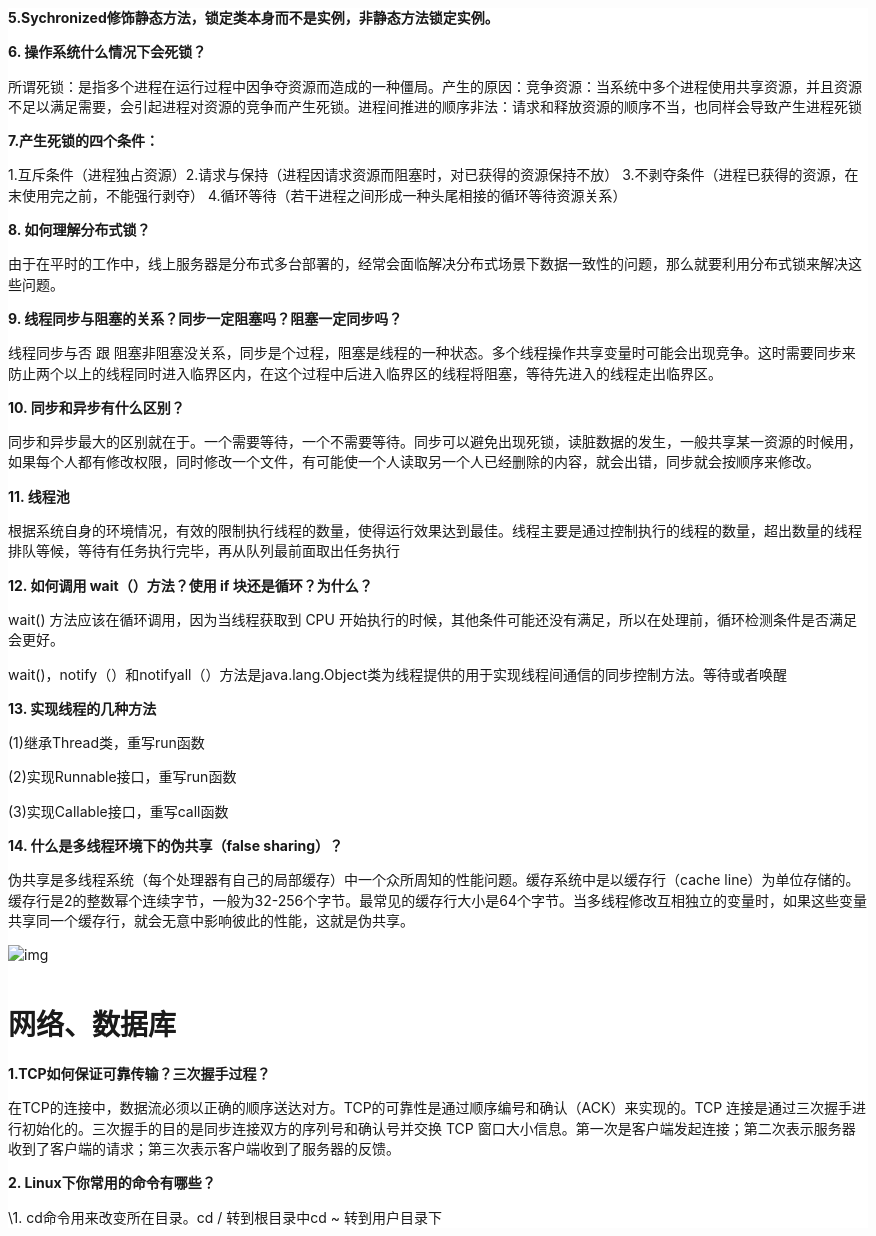 **5.Sychronized修饰静态方法，锁定类本身而不是实例，非静态方法锁定实例。**

**6. 操作系统什么情况下会死锁？**

所谓死锁：是指多个进程在运行过程中因争夺资源而造成的一种僵局。产生的原因：竞争资源：当系统中多个进程使用共享资源，并且资源不足以满足需要，会引起进程对资源的竞争而产生死锁。进程间推进的顺序非法：请求和释放资源的顺序不当，也同样会导致产生进程死锁

**7.产生死锁的四个条件：**

1.互斥条件（进程独占资源）2.请求与保持（进程因请求资源而阻塞时，对已获得的资源保持不放） 3.不剥夺条件（进程已获得的资源，在末使用完之前，不能强行剥夺） 4.循环等待（若干进程之间形成一种头尾相接的循环等待资源关系）

**8. 如何理解分布式锁？**

由于在平时的工作中，线上服务器是分布式多台部署的，经常会面临解决分布式场景下数据一致性的问题，那么就要利用分布式锁来解决这些问题。

**9. 线程同步与阻塞的关系？同步一定阻塞吗？阻塞一定同步吗？**

线程同步与否 跟 阻塞非阻塞没关系，同步是个过程，阻塞是线程的一种状态。多个线程操作共享变量时可能会出现竞争。这时需要同步来防止两个以上的线程同时进入临界区内，在这个过程中后进入临界区的线程将阻塞，等待先进入的线程走出临界区。

**10. 同步和异步有什么区别？**

同步和异步最大的区别就在于。一个需要等待，一个不需要等待。同步可以避免出现死锁，读脏数据的发生，一般共享某一资源的时候用，如果每个人都有修改权限，同时修改一个文件，有可能使一个人读取另一个人已经删除的内容，就会出错，同步就会按顺序来修改。

**11. 线程池**

根据系统自身的环境情况，有效的限制执行线程的数量，使得运行效果达到最佳。线程主要是通过控制执行的线程的数量，超出数量的线程排队等候，等待有任务执行完毕，再从队列最前面取出任务执行

**12. 如何调用 wait（）方法？使用 if 块还是循环？为什么？**

wait() 方法应该在循环调用，因为当线程获取到 CPU 开始执行的时候，其他条件可能还没有满足，所以在处理前，循环检测条件是否满足会更好。

wait()，notify（）和notifyall（）方法是java.lang.Object类为线程提供的用于实现线程间通信的同步控制方法。等待或者唤醒

**13. 实现线程的几种方法**

(1)继承Thread类，重写run函数

(2)实现Runnable接口，重写run函数

(3)实现Callable接口，重写call函数

**14. 什么是多线程环境下的伪共享（false sharing）？**

伪共享是多线程系统（每个处理器有自己的局部缓存）中一个众所周知的性能问题。缓存系统中是以缓存行（cache line）为单位存储的。缓存行是2的整数幂个连续字节，一般为32-256个字节。最常见的缓存行大小是64个字节。当多线程修改互相独立的变量时，如果这些变量共享同一个缓存行，就会无意中影响彼此的性能，这就是伪共享。

![img](https:////upload-images.jianshu.io/upload_images/15387499-5472fc478c3ebabe?imageMogr2/auto-orient/strip|imageView2/2/w/640/format/webp)

# 网络、数据库

**1.TCP如何保证可靠传输？三次握手过程？**

在TCP的连接中，数据流必须以正确的顺序送达对方。TCP的可靠性是通过顺序编号和确认（ACK）来实现的。TCP 连接是通过三次握手进行初始化的。三次握手的目的是同步连接双方的序列号和确认号并交换 TCP 窗口大小信息。第一次是客户端发起连接；第二次表示服务器收到了客户端的请求；第三次表示客户端收到了服务器的反馈。

**2. Linux下你常用的命令有哪些？**

\1. cd命令用来改变所在目录。cd / 转到根目录中cd ~ 转到用户目录下
